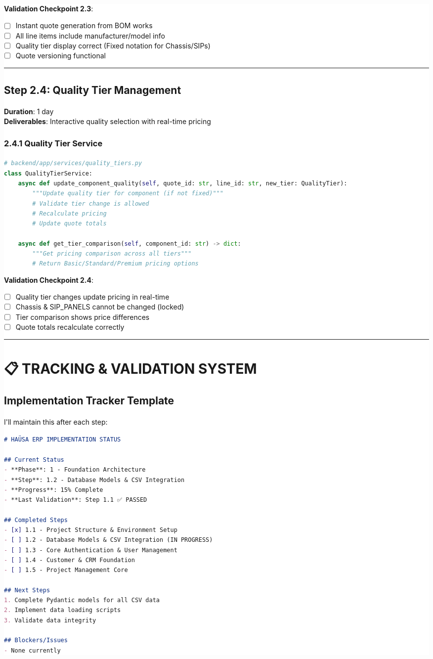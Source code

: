 **Validation Checkpoint 2.3**:
- [ ] Instant quote generation from BOM works
- [ ] All line items include manufacturer/model info
- [ ] Quality tier display correct (Fixed notation for Chassis/SIPs)
- [ ] Quote versioning functional

---

## **Step 2.4: Quality Tier Management**
**Duration**: 1 day  
**Deliverables**: Interactive quality selection with real-time pricing

### **2.4.1 Quality Tier Service**
```python
# backend/app/services/quality_tiers.py
class QualityTierService:
    async def update_component_quality(self, quote_id: str, line_id: str, new_tier: QualityTier):
        """Update quality tier for component (if not fixed)"""
        # Validate tier change is allowed
        # Recalculate pricing
        # Update quote totals
        
    async def get_tier_comparison(self, component_id: str) -> dict:
        """Get pricing comparison across all tiers"""
        # Return Basic/Standard/Premium pricing options
```

**Validation Checkpoint 2.4**:
- [ ] Quality tier changes update pricing in real-time
- [ ] Chassis & SIP_PANELS cannot be changed (locked)
- [ ] Tier comparison shows price differences
- [ ] Quote totals recalculate correctly

---

# 📋 **TRACKING & VALIDATION SYSTEM**

## **Implementation Tracker Template**
I'll maintain this after each step:

```markdown
# HAÜSA ERP IMPLEMENTATION STATUS

## Current Status
- **Phase**: 1 - Foundation Architecture
- **Step**: 1.2 - Database Models & CSV Integration
- **Progress**: 15% Complete
- **Last Validation**: Step 1.1 ✅ PASSED

## Completed Steps
- [x] 1.1 - Project Structure & Environment Setup
- [ ] 1.2 - Database Models & CSV Integration (IN PROGRESS)
- [ ] 1.3 - Core Authentication & User Management
- [ ] 1.4 - Customer & CRM Foundation
- [ ] 1.5 - Project Management Core

## Next Steps
1. Complete Pydantic models for all CSV data
2. Implement data loading scripts
3. Validate data integrity

## Blockers/Issues
- None currently
```